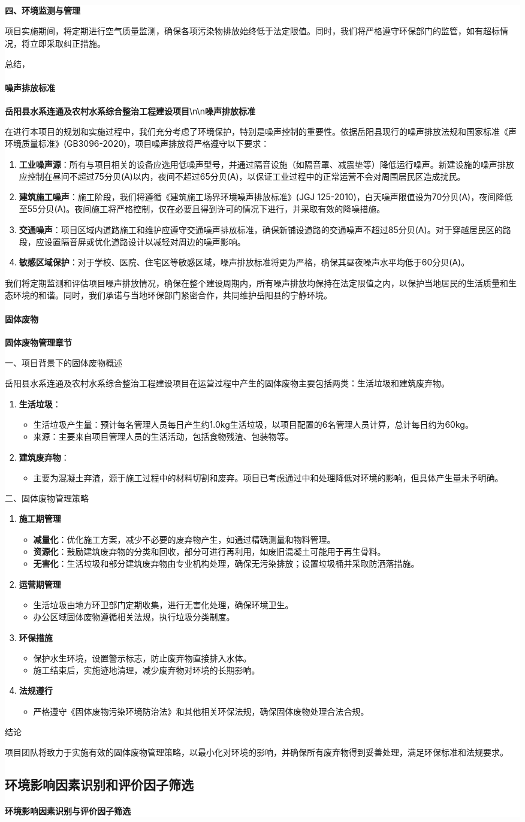 **四、环境监测与管理**

项目实施期间，将定期进行空气质量监测，确保各项污染物排放始终低于法定限值。同时，我们将严格遵守环保部门的监管，如有超标情况，将立即采取纠正措施。

总结，
#### 噪声排放标准
**岳阳县水系连通及农村水系综合整治工程建设项目**\n\n**噪声排放标准**

在进行本项目的规划和实施过程中，我们充分考虑了环境保护，特别是噪声控制的重要性。依据岳阳县现行的噪声排放法规和国家标准《声环境质量标准》(GB3096-2020)，项目噪声排放将严格遵守以下要求：

1. **工业噪声源**：所有与项目相关的设备应选用低噪声型号，并通过隔音设施（如隔音罩、减震垫等）降低运行噪声。新建设施的噪声排放应控制在昼间不超过75分贝(A)以内，夜间不超过65分贝(A)，以保证工业过程中的正常运营不会对周围居民区造成扰民。

2. **建筑施工噪声**：施工阶段，我们将遵循《建筑施工场界环境噪声排放标准》(JGJ 125-2010)，白天噪声限值设为70分贝(A)，夜间降低至55分贝(A)。夜间施工将严格控制，仅在必要且得到许可的情况下进行，并采取有效的降噪措施。

3. **交通噪声**：项目区域内道路施工和维护应遵守交通噪声排放标准，确保新铺设道路的交通噪声不超过85分贝(A)。对于穿越居民区的路段，应设置隔音屏或优化道路设计以减轻对周边的噪声影响。

4. **敏感区域保护**：对于学校、医院、住宅区等敏感区域，噪声排放标准将更为严格，确保其昼夜噪声水平均低于60分贝(A)。

我们将定期监测和评估项目噪声排放情况，确保在整个建设周期内，所有噪声排放均保持在法定限值之内，以保护当地居民的生活质量和生态环境的和谐。同时，我们承诺与当地环保部门紧密合作，共同维护岳阳县的宁静环境。
#### 固体废物
**固体废物管理章节**

一、项目背景下的固体废物概述

岳阳县水系连通及农村水系综合整治工程建设项目在运营过程中产生的固体废物主要包括两类：生活垃圾和建筑废弃物。

1. **生活垃圾**：
   - 生活垃圾产生量：预计每名管理人员每日产生约1.0kg生活垃圾，以项目配置的6名管理人员计算，总计每日约为60kg。
   - 来源：主要来自项目管理人员的生活活动，包括食物残渣、包装物等。

2. **建筑废弃物**：
   - 主要为混凝土弃渣，源于施工过程中的材料切割和废弃。项目已考虑通过中和处理降低对环境的影响，但具体产生量未予明确。

二、固体废物管理策略

1. **施工期管理**
   - **减量化**：优化施工方案，减少不必要的废弃物产生，如通过精确测量和物料管理。
   - **资源化**：鼓励建筑废弃物的分类和回收，部分可进行再利用，如废旧混凝土可能用于再生骨料。
   - **无害化**：生活垃圾和部分建筑废弃物由专业机构处理，确保无污染排放；设置垃圾桶并采取防洒落措施。

2. **运营期管理**
   - 生活垃圾由地方环卫部门定期收集，进行无害化处理，确保环境卫生。
   - 办公区域固体废物遵循相关法规，执行垃圾分类制度。

3. **环保措施**
   - 保护水生环境，设置警示标志，防止废弃物直接排入水体。
   - 施工结束后，实施迹地清理，减少废弃物对环境的长期影响。

4. **法规遵行**
   - 严格遵守《固体废物污染环境防治法》和其他相关环保法规，确保固体废物处理合法合规。

结论

项目团队将致力于实施有效的固体废物管理策略，以最小化对环境的影响，并确保所有废弃物得到妥善处理，满足环保标准和法规要求。
## 环境影响因素识别和评价因子筛选
**环境影响因素识别与评价因子筛选**
